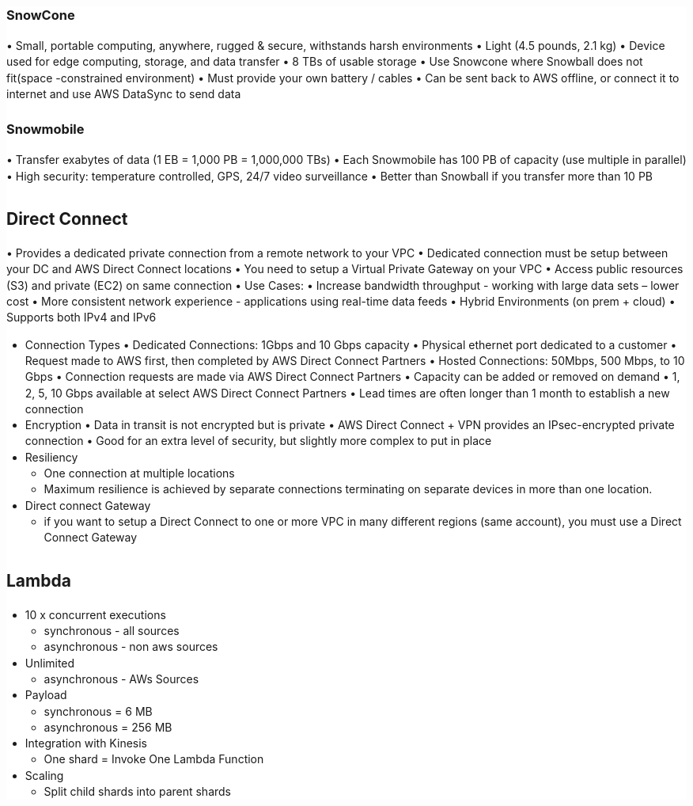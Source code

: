 ### SnowCone

• Small, portable computing, anywhere, rugged & secure, withstands harsh environments
• Light (4.5 pounds, 2.1 kg) • Device used for edge computing, storage, and data transfer
• 8 TBs of usable storage • Use Snowcone where Snowball does not fit(space -constrained environment)
• Must provide your own battery / cables 
• Can be sent back to AWS offline, or connect it to internet and use AWS DataSync to send data

### Snowmobile

• Transfer exabytes of data (1 EB = 1,000 PB = 1,000,000 TBs)
• Each Snowmobile has 100 PB of capacity (use multiple in parallel)
• High security: temperature controlled, GPS, 24/7 video surveillance
• Better than Snowball if you transfer more than 10 PB

## Direct Connect

• Provides a dedicated private connection from a remote network to your VPC
• Dedicated connection must be setup between your DC and AWS Direct Connect locations
• You need to setup a Virtual Private Gateway on your VPC
• Access public resources (S3) and private (EC2) on same connection
• Use Cases:
  • Increase bandwidth throughput - working with large data sets – lower cost
  • More consistent network experience - applications using real-time data feeds
   • Hybrid Environments (on prem + cloud)
• Supports both IPv4 and IPv6
* Connection Types
  • Dedicated Connections: 1Gbps and 10 Gbps capacity
     • Physical ethernet port dedicated to a customer
     • Request made to AWS first, then completed by AWS Direct Connect Partners
  • Hosted Connections: 50Mbps, 500 Mbps, to 10 Gbps
     • Connection requests are made via AWS Direct Connect Partners
     • Capacity can be added or removed on demand
     • 1, 2, 5, 10 Gbps available at select AWS Direct Connect Partners
  • Lead times are often longer than 1 month to establish a new connection
* Encryption
  • Data in transit is not encrypted but is private
  • AWS Direct Connect + VPN provides an IPsec-encrypted private connection
  • Good for an extra level of security, but slightly more complex to put in place
* Resiliency
  * One connection at multiple locations
  * Maximum resilience is achieved by separate connections terminating on separate devices in more than one location.
* Direct connect Gateway
  * if you want to setup a Direct Connect to one or more VPC in  many different regions (same account), you must use a  Direct Connect Gateway

## Lambda

* 10 x concurrent executions
  * synchronous - all sources
  * asynchronous - non aws sources
* Unlimited
  * asynchronous - AWs Sources
* Payload 
  * synchronous = 6 MB 
  * asynchronous = 256 MB
* Integration with Kinesis
  * One shard = Invoke One Lambda Function
* Scaling
  * Split child shards into parent shards
